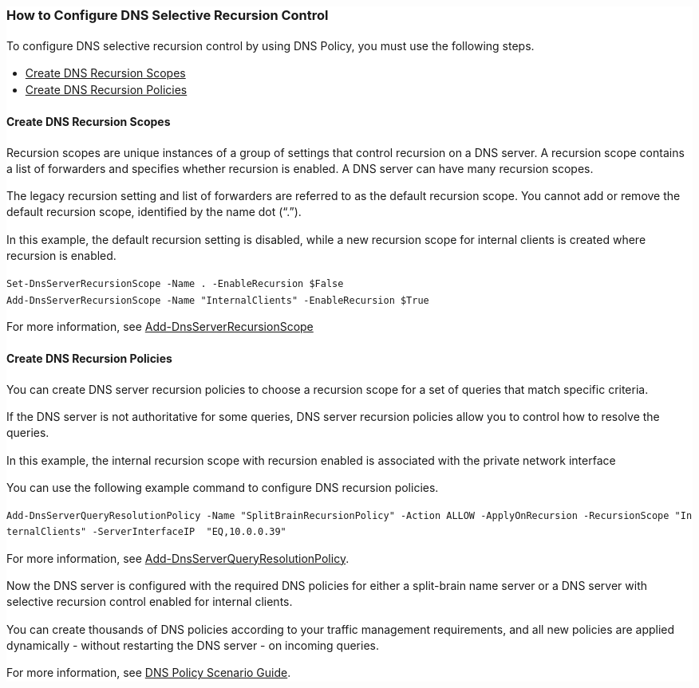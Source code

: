 ### <a name="bkmk_recursionconfigure"></a>How to Configure DNS Selective Recursion Control

To configure DNS selective recursion control by using DNS Policy, you must use the following steps.

- [Create DNS Recursion Scopes](#bkmk_recscopes)
- [Create DNS Recursion Policies](#bkmk_recpolicy)

#### <a name="bkmk_recscopes"></a>Create DNS Recursion Scopes

Recursion scopes are unique instances of a group of settings that control recursion on a DNS server. A recursion scope contains a list of forwarders and specifies whether recursion is enabled. A DNS server can have many recursion scopes. 

The legacy recursion setting and list of forwarders are referred to as the default recursion scope. You cannot add or remove the default recursion scope, identified by the name dot \(“.”\).

In this example, the default recursion setting is disabled, while a new recursion scope for internal clients is created where recursion is enabled.

    
    Set-DnsServerRecursionScope -Name . -EnableRecursion $False
    Add-DnsServerRecursionScope -Name "InternalClients" -EnableRecursion $True 
    

For more information, see [Add-DnsServerRecursionScope](https://technet.microsoft.com/library/mt126268.aspx)

#### <a name="bkmk_recpolicy"></a>Create DNS Recursion Policies

You can create DNS server recursion policies to choose a recursion scope for a set of queries that match specific criteria. 

If the DNS server is not authoritative for some queries, DNS server recursion policies allow you to control how to resolve the queries. 

In this example, the internal recursion scope with recursion enabled is associated with the private network interface

You can use the following example command to configure DNS recursion policies.

    
    Add-DnsServerQueryResolutionPolicy -Name "SplitBrainRecursionPolicy" -Action ALLOW -ApplyOnRecursion -RecursionScope "InternalClients" -ServerInterfaceIP  "EQ,10.0.0.39"
    

For more information, see [Add-DnsServerQueryResolutionPolicy](https://technet.microsoft.com/library/mt126273.aspx).

Now the DNS server is configured with the required DNS policies for either a split-brain name server or a DNS server with selective recursion control enabled for internal clients.

You can create thousands of DNS policies according to your traffic management requirements, and all new policies are applied dynamically - without restarting the DNS server - on incoming queries. 

For more information, see [DNS Policy Scenario Guide](DNS-Policy-Scenario-Guide.md).
